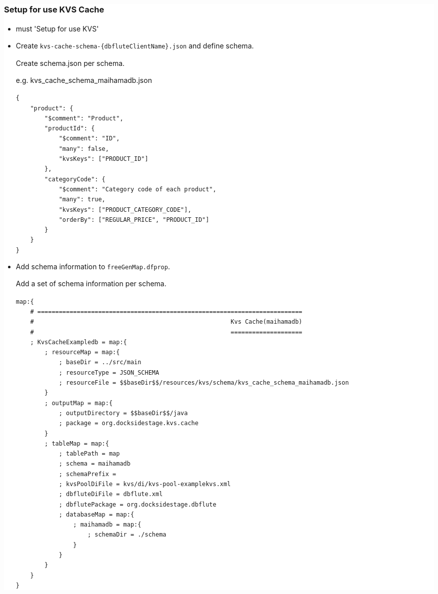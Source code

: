 ### Setup for use KVS Cache

- must 'Setup for use KVS'

- Create `kvs-cache-schema-{dbfluteClientName}.json` and define schema.

  Create schema.json per schema.

  e.g. kvs_cache_schema_maihamadb.json

  ```
  {
      "product": {
          "$comment": "Product",
          "productId": {
              "$comment": "ID",
              "many": false,
              "kvsKeys": ["PRODUCT_ID"]
          },
          "categoryCode": {
              "$comment": "Category code of each product",
              "many": true,
              "kvsKeys": ["PRODUCT_CATEGORY_CODE"],
              "orderBy": ["REGULAR_PRICE", "PRODUCT_ID"] 
          }
      }
  }
  ```

- Add schema information to `freeGenMap.dfprop`.

  Add a set of schema information per schema.

  ```
  map:{
      # ==========================================================================
      #                                                       Kvs Cache(maihamadb)
      #                                                       ====================
      ; KvsCacheExampledb = map:{
          ; resourceMap = map:{
              ; baseDir = ../src/main
              ; resourceType = JSON_SCHEMA
              ; resourceFile = $$baseDir$$/resources/kvs/schema/kvs_cache_schema_maihamadb.json
          }
          ; outputMap = map:{
              ; outputDirectory = $$baseDir$$/java
              ; package = org.docksidestage.kvs.cache
          }
          ; tableMap = map:{
              ; tablePath = map
              ; schema = maihamadb
              ; schemaPrefix =
              ; kvsPoolDiFile = kvs/di/kvs-pool-examplekvs.xml
              ; dbfluteDiFile = dbflute.xml
              ; dbflutePackage = org.docksidestage.dbflute
              ; databaseMap = map:{
                  ; maihamadb = map:{
                      ; schemaDir = ./schema
                  }
              }
          }
      }
  }
  ```
